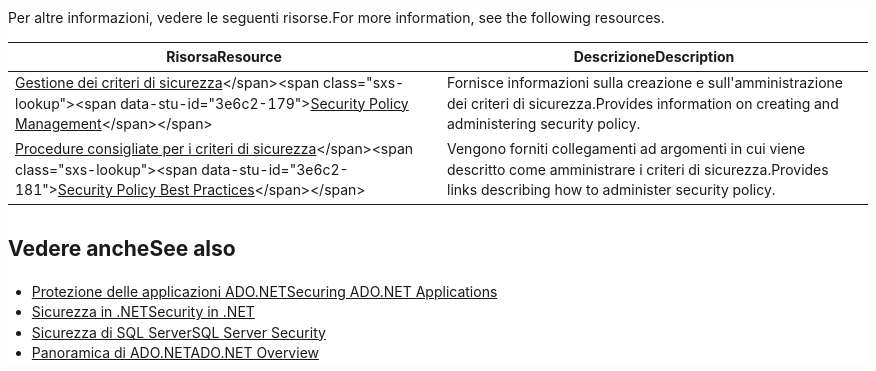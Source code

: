  <span data-ttu-id="3e6c2-176">Per altre informazioni, vedere le seguenti risorse.</span><span class="sxs-lookup"><span data-stu-id="3e6c2-176">For more information, see the following resources.</span></span>  
  
|<span data-ttu-id="3e6c2-177">Risorsa</span><span class="sxs-lookup"><span data-stu-id="3e6c2-177">Resource</span></span>|<span data-ttu-id="3e6c2-178">Descrizione</span><span class="sxs-lookup"><span data-stu-id="3e6c2-178">Description</span></span>|  
|--------------|-----------------|  
|<span data-ttu-id="3e6c2-179">[Gestione dei criteri di sicurezza](https://docs.microsoft.com/previous-versions/dotnet/netframework-4.0/c1k0eed6(v=vs.100))</span><span class="sxs-lookup"><span data-stu-id="3e6c2-179">[Security Policy Management](https://docs.microsoft.com/previous-versions/dotnet/netframework-4.0/c1k0eed6(v=vs.100))</span></span>|<span data-ttu-id="3e6c2-180">Fornisce informazioni sulla creazione e sull'amministrazione dei criteri di sicurezza.</span><span class="sxs-lookup"><span data-stu-id="3e6c2-180">Provides information on creating and administering security policy.</span></span>|  
|<span data-ttu-id="3e6c2-181">[Procedure consigliate per i criteri di sicurezza](https://docs.microsoft.com/previous-versions/dotnet/netframework-4.0/sa4se9bc(v=vs.100))</span><span class="sxs-lookup"><span data-stu-id="3e6c2-181">[Security Policy Best Practices](https://docs.microsoft.com/previous-versions/dotnet/netframework-4.0/sa4se9bc(v=vs.100))</span></span>|<span data-ttu-id="3e6c2-182">Vengono forniti collegamenti ad argomenti in cui viene descritto come amministrare i criteri di sicurezza.</span><span class="sxs-lookup"><span data-stu-id="3e6c2-182">Provides links describing how to administer security policy.</span></span>|  
  
## <a name="see-also"></a><span data-ttu-id="3e6c2-183">Vedere anche</span><span class="sxs-lookup"><span data-stu-id="3e6c2-183">See also</span></span>

- [<span data-ttu-id="3e6c2-184">Protezione delle applicazioni ADO.NET</span><span class="sxs-lookup"><span data-stu-id="3e6c2-184">Securing ADO.NET Applications</span></span>](securing-ado-net-applications.md)
- [<span data-ttu-id="3e6c2-185">Sicurezza in .NET</span><span class="sxs-lookup"><span data-stu-id="3e6c2-185">Security in .NET</span></span>](../../../standard/security/index.md)
- [<span data-ttu-id="3e6c2-186">Sicurezza di SQL Server</span><span class="sxs-lookup"><span data-stu-id="3e6c2-186">SQL Server Security</span></span>](./sql/sql-server-security.md)
- [<span data-ttu-id="3e6c2-187">Panoramica di ADO.NET</span><span class="sxs-lookup"><span data-stu-id="3e6c2-187">ADO.NET Overview</span></span>](ado-net-overview.md)
